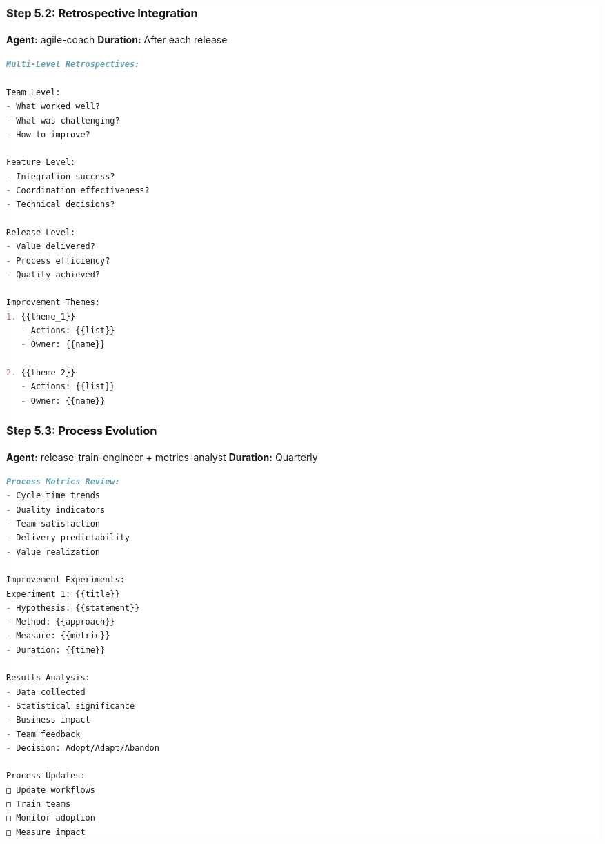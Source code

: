 ### Step 5.2: Retrospective Integration
**Agent:** agile-coach
**Duration:** After each release

```markdown
Multi-Level Retrospectives:

Team Level:
- What worked well?
- What was challenging?
- How to improve?

Feature Level:
- Integration success?
- Coordination effectiveness?
- Technical decisions?

Release Level:
- Value delivered?
- Process efficiency?
- Quality achieved?

Improvement Themes:
1. {{theme_1}}
   - Actions: {{list}}
   - Owner: {{name}}
   
2. {{theme_2}}
   - Actions: {{list}}
   - Owner: {{name}}
```

### Step 5.3: Process Evolution
**Agent:** release-train-engineer + metrics-analyst
**Duration:** Quarterly

```markdown
Process Metrics Review:
- Cycle time trends
- Quality indicators
- Team satisfaction
- Delivery predictability
- Value realization

Improvement Experiments:
Experiment 1: {{title}}
- Hypothesis: {{statement}}
- Method: {{approach}}
- Measure: {{metric}}
- Duration: {{time}}

Results Analysis:
- Data collected
- Statistical significance
- Business impact
- Team feedback
- Decision: Adopt/Adapt/Abandon

Process Updates:
□ Update workflows
□ Train teams
□ Monitor adoption
□ Measure impact
```
